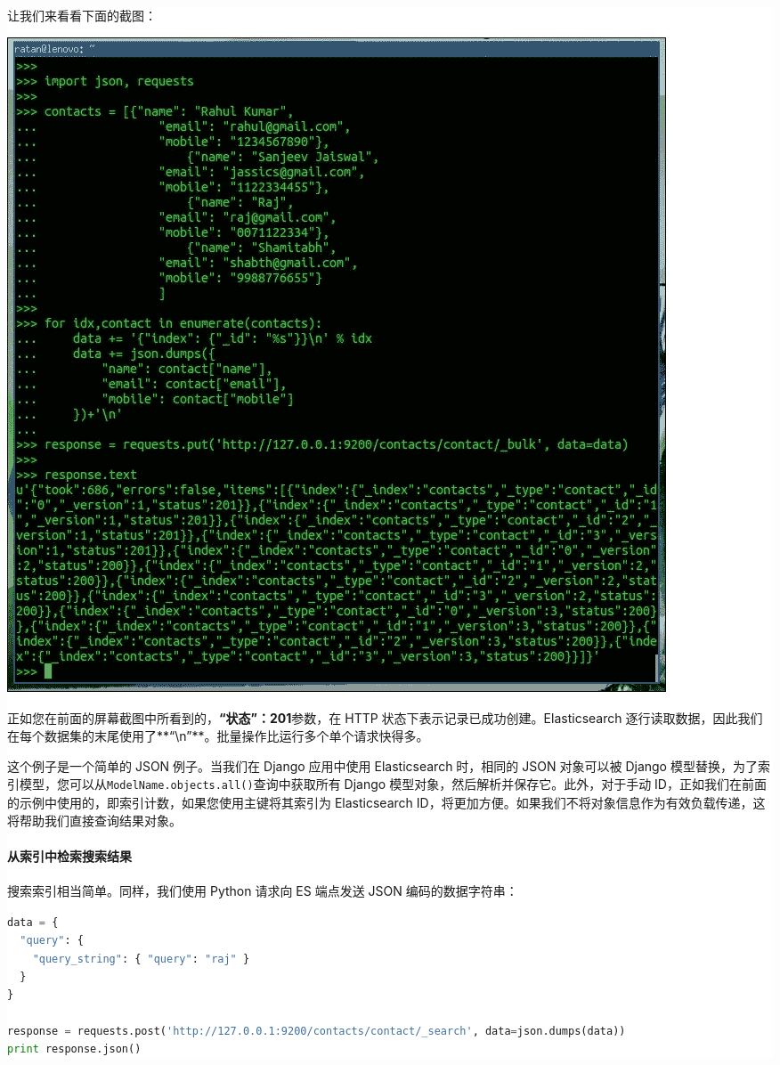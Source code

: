 让我们来看看下面的截图：

![Feeding the index with data](img/image00347.jpeg)

正如您在前面的屏幕截图中所看到的，**“状态”：201**参数，在 HTTP 状态下表示记录已成功创建。Elasticsearch 逐行读取数据，因此我们在每个数据集的末尾使用了**“\n”**。批量操作比运行多个单个请求快得多。

这个例子是一个简单的 JSON 例子。当我们在 Django 应用中使用 Elasticsearch 时，相同的 JSON 对象可以被 Django 模型替换，为了索引模型，您可以从`ModelName.objects.all()`查询中获取所有 Django 模型对象，然后解析并保存它。此外，对于手动 ID，正如我们在前面的示例中使用的，即索引计数，如果您使用主键将其索引为 Elasticsearch ID，将更加方便。如果我们不将对象信息作为有效负载传递，这将帮助我们直接查询结果对象。

#### 从索引中检索搜索结果

搜索索引相当简单。同样，我们使用 Python 请求向 ES 端点发送 JSON 编码的数据字符串：

```py
data = {
  "query": {
    "query_string": { "query": "raj" }
  }
}

response = requests.post('http://127.0.0.1:9200/contacts/contact/_search', data=json.dumps(data))
print response.json()
```
